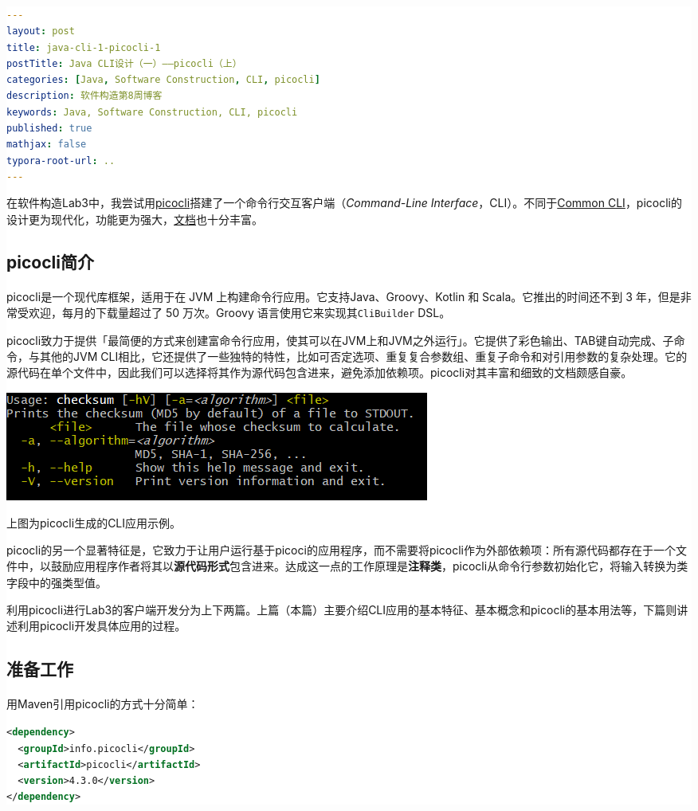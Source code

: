 ```yaml
---
layout: post
title: java-cli-1-picocli-1
postTitle: Java CLI设计（一）——picocli（上）
categories: [Java, Software Construction, CLI, picocli]
description: 软件构造第8周博客
keywords: Java, Software Construction, CLI, picocli
published: true
mathjax: false
typora-root-url: ..
---
```


在软件构造Lab3中，我尝试用[picocli](https://github.com/remkop/picocli)搭建了一个命令行交互客户端（*Command-Line Interface*，CLI）。不同于[Common CLI](http://commons.apache.org/proper/commons-cli/)，picocli的设计更为现代化，功能更为强大，[文档](https://picocli.info/)也十分丰富。

## picocli简介

picocli是一个现代库框架，适用于在 JVM 上构建命令行应用。它支持Java、Groovy、Kotlin 和 Scala。它推出的时间还不到 3 年，但是非常受欢迎，每月的下载量超过了 50 万次。Groovy 语言使用它来实现其`CliBuilder` DSL。

picocli致力于提供「最简便的方式来创建富命令行应用，使其可以在JVM上和JVM之外运行」。它提供了彩色输出、TAB键自动完成、子命令，与其他的JVM CLI相比，它还提供了一些独特的特性，比如可否定选项、重复复合参数组、重复子命令和对引用参数的复杂处理。它的源代码在单个文件中，因此我们可以选择将其作为源代码包含进来，避免添加依赖项。picocli对其丰富和细致的文档颇感自豪。

![Screenshot of usage help with Ansi codes enabled](/images/asserts/checksum-usage-help.png)

上图为picocli生成的CLI应用示例。

picocli的另一个显著特征是，它致力于让用户运行基于picoci的应用程序，而不需要将picocli作为外部依赖项：所有源代码都存在于一个文件中，以鼓励应用程序作者将其以**源代码形式**包含进来。达成这一点的工作原理是**注释类**，picocli从命令行参数初始化它，将输入转换为类字段中的强类型值。

利用picocli进行Lab3的客户端开发分为上下两篇。上篇（本篇）主要介绍CLI应用的基本特征、基本概念和picocli的基本用法等，下篇则讲述利用picocli开发具体应用的过程。

## 准备工作

用Maven引用picocli的方式十分简单：

```xml
<dependency>
  <groupId>info.picocli</groupId>
  <artifactId>picocli</artifactId>
  <version>4.3.0</version>
</dependency>
```
